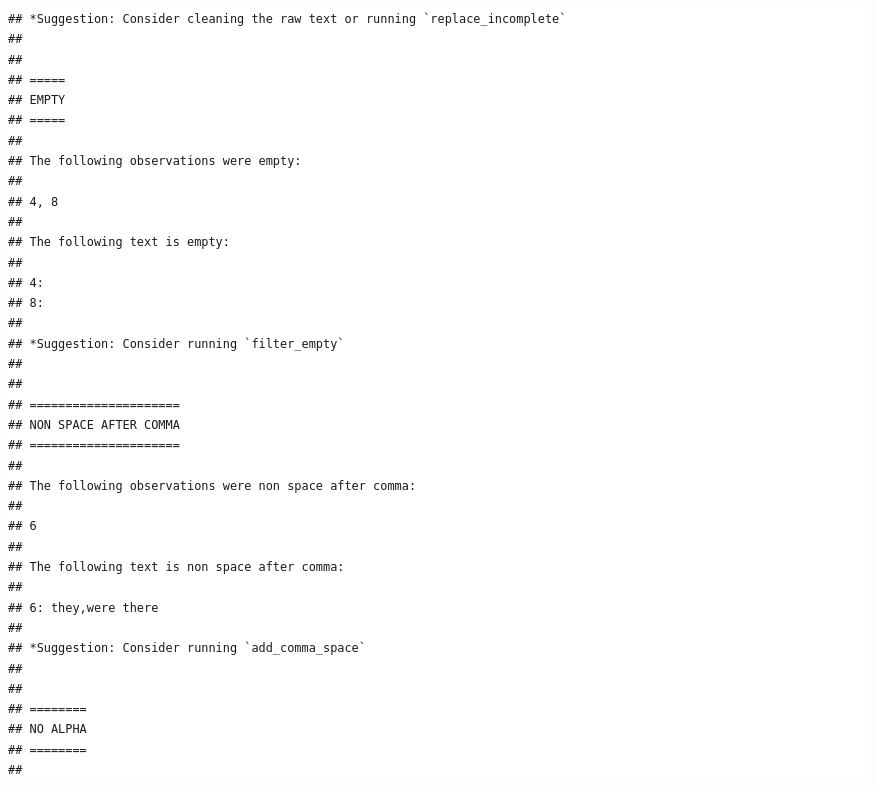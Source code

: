     ## *Suggestion: Consider cleaning the raw text or running `replace_incomplete`
    ## 
    ## 
    ## =====
    ## EMPTY
    ## =====
    ## 
    ## The following observations were empty:
    ## 
    ## 4, 8
    ## 
    ## The following text is empty:
    ## 
    ## 4: 
    ## 8:    
    ## 
    ## *Suggestion: Consider running `filter_empty`
    ## 
    ## 
    ## =====================
    ## NON SPACE AFTER COMMA
    ## =====================
    ## 
    ## The following observations were non space after comma:
    ## 
    ## 6
    ## 
    ## The following text is non space after comma:
    ## 
    ## 6: they,were there
    ## 
    ## *Suggestion: Consider running `add_comma_space`
    ## 
    ## 
    ## ========
    ## NO ALPHA
    ## ========
    ## 
